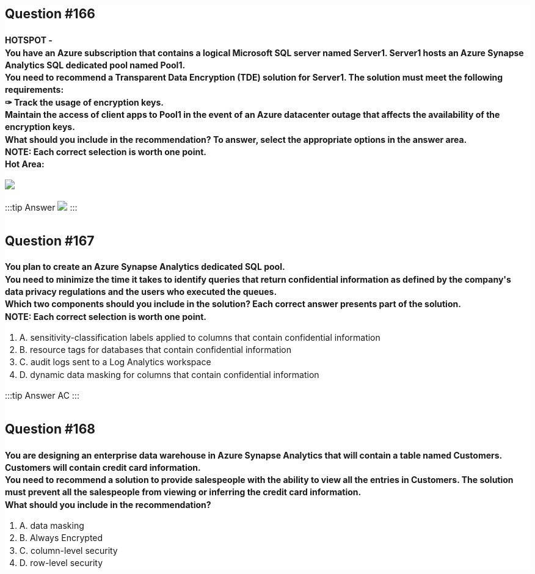 ## Question #166
**HOTSPOT -  
You have an Azure subscription that contains a logical Microsoft SQL server named Server1. Server1 hosts an Azure Synapse Analytics SQL dedicated pool named Pool1.  
You need to recommend a Transparent Data Encryption (TDE) solution for Server1. The solution must meet the following requirements:  
✑ Track the usage of encryption keys.  
Maintain the access of client apps to Pool1 in the event of an Azure datacenter outage that affects the availability of the encryption keys.  
What should you include in the recommendation? To answer, select the appropriate options in the answer area.  
NOTE: Each correct selection is worth one point.  
Hot Area:**

![](https://www.examtopics.com/assets/media/exam-media/04259/0029000001.png)

:::tip Answer
![](https://www.examtopics.com/assets/media/exam-media/04259/0029100001.png)
:::

## Question #167
**You plan to create an Azure Synapse Analytics dedicated SQL pool.  
You need to minimize the time it takes to identify queries that return confidential information as defined by the company's data privacy regulations and the users who executed the queues.  
Which two components should you include in the solution? Each correct answer presents part of the solution.  
NOTE: Each correct selection is worth one point.**

1. A. sensitivity-classification labels applied to columns that contain confidential information
2. B. resource tags for databases that contain confidential information
3. C. audit logs sent to a Log Analytics workspace
4. D. dynamic data masking for columns that contain confidential information

:::tip Answer
AC
:::

## Question #168
**You are designing an enterprise data warehouse in Azure Synapse Analytics that will contain a table named Customers.  Customers will contain credit card information.  
You need to recommend a solution to provide salespeople with the ability to view all the entries in Customers. The solution must prevent all the salespeople from viewing or inferring the credit card information.  
What should you include in the recommendation?**

1. A. data masking
2. B. Always Encrypted
3. C. column-level security
4. D. row-level security
